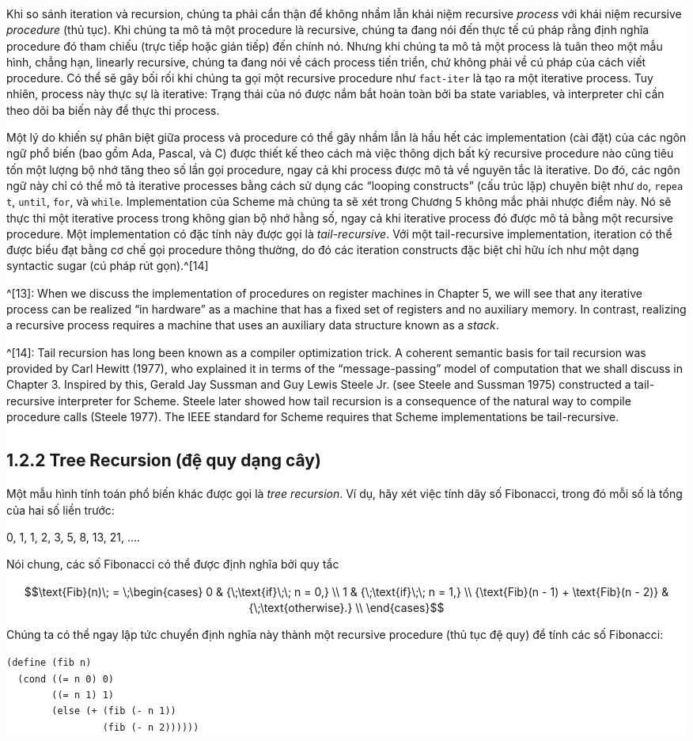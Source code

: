 Khi so sánh iteration và recursion, chúng ta phải cẩn thận để không nhầm lẫn khái niệm recursive *process* với khái niệm recursive *procedure* (thủ tục). Khi chúng ta mô tả một procedure là recursive, chúng ta đang nói đến thực tế cú pháp rằng định nghĩa procedure đó tham chiếu (trực tiếp hoặc gián tiếp) đến chính nó. Nhưng khi chúng ta mô tả một process là tuân theo một mẫu hình, chẳng hạn, linearly recursive, chúng ta đang nói về cách process tiến triển, chứ không phải về cú pháp của cách viết procedure. Có thể sẽ gây bối rối khi chúng ta gọi một recursive procedure như `fact-iter` là tạo ra một iterative process. Tuy nhiên, process này thực sự là iterative: Trạng thái của nó được nắm bắt hoàn toàn bởi ba state variables, và interpreter chỉ cần theo dõi ba biến này để thực thi process.

Một lý do khiến sự phân biệt giữa process và procedure có thể gây nhầm lẫn là hầu hết các implementation (cài đặt) của các ngôn ngữ phổ biến (bao gồm Ada, Pascal, và C) được thiết kế theo cách mà việc thông dịch bất kỳ recursive procedure nào cũng tiêu tốn một lượng bộ nhớ tăng theo số lần gọi procedure, ngay cả khi process được mô tả về nguyên tắc là iterative. Do đó, các ngôn ngữ này chỉ có thể mô tả iterative processes bằng cách sử dụng các “looping constructs” (cấu trúc lặp) chuyên biệt như `do`, `repeat`, `until`, `for`, và `while`. Implementation của Scheme mà chúng ta sẽ xét trong Chương 5 không mắc phải nhược điểm này. Nó sẽ thực thi một iterative process trong không gian bộ nhớ hằng số, ngay cả khi iterative process đó được mô tả bằng một recursive procedure. Một implementation có đặc tính này được gọi là *tail-recursive*. Với một tail-recursive implementation, iteration có thể được biểu đạt bằng cơ chế gọi procedure thông thường, do đó các iteration constructs đặc biệt chỉ hữu ích như một dạng syntactic sugar (cú pháp rút gọn).^[14]

^[13]: When we discuss the implementation of procedures on register machines in Chapter 5, we will see that any iterative process can be realized “in hardware” as a machine that has a fixed set of registers and no auxiliary memory. In contrast, realizing a recursive process requires a machine that uses an auxiliary data structure known as a *stack*.

^[14]: Tail recursion has long been known as a compiler optimization trick. A coherent semantic basis for tail recursion was provided by Carl Hewitt (1977), who explained it in terms of the “message-passing” model of computation that we shall discuss in Chapter 3. Inspired by this, Gerald Jay Sussman and Guy Lewis Steele Jr. (see Steele and Sussman 1975) constructed a tail-recursive interpreter for Scheme. Steele later showed how tail recursion is a consequence of the natural way to compile procedure calls (Steele 1977). The IEEE standard for Scheme requires that Scheme implementations be tail-recursive.

## 1.2.2 Tree Recursion (đệ quy dạng cây)

Một mẫu hình tính toán phổ biến khác được gọi là *tree recursion*. Ví dụ, hãy xét việc tính dãy số Fibonacci, trong đó mỗi số là tổng của hai số liền trước:

0, 1, 1, 2, 3, 5, 8, 13, 21, ….

Nói chung, các số Fibonacci có thể được định nghĩa bởi quy tắc

$$\text{Fib}(n)\; = \;\begin{cases}
0 & {\;\text{if}\;\; n = 0,} \\
1 & {\;\text{if}\;\; n = 1,} \\
{\text{Fib}(n - 1) + \text{Fib}(n - 2)} & {\;\text{otherwise}.} \\
\end{cases}$$

Chúng ta có thể ngay lập tức chuyển định nghĩa này thành một recursive procedure (thủ tục đệ quy) để tính các số Fibonacci:

``` {.scheme}
(define (fib n)
  (cond ((= n 0) 0)
        ((= n 1) 1)
        (else (+ (fib (- n 1))
                 (fib (- n 2))))))
```
